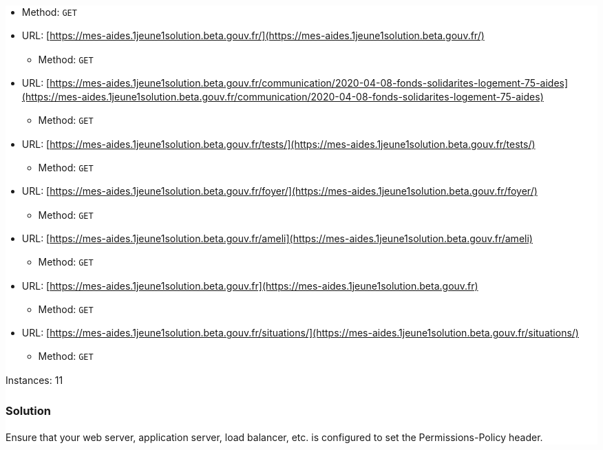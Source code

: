  
  * Method: `GET`
  
  
  
  
* URL: [https://mes-aides.1jeune1solution.beta.gouv.fr/](https://mes-aides.1jeune1solution.beta.gouv.fr/)
  
  
  * Method: `GET`
  
  
  
  
* URL: [https://mes-aides.1jeune1solution.beta.gouv.fr/communication/2020-04-08-fonds-solidarites-logement-75-aides](https://mes-aides.1jeune1solution.beta.gouv.fr/communication/2020-04-08-fonds-solidarites-logement-75-aides)
  
  
  * Method: `GET`
  
  
  
  
* URL: [https://mes-aides.1jeune1solution.beta.gouv.fr/tests/](https://mes-aides.1jeune1solution.beta.gouv.fr/tests/)
  
  
  * Method: `GET`
  
  
  
  
* URL: [https://mes-aides.1jeune1solution.beta.gouv.fr/foyer/](https://mes-aides.1jeune1solution.beta.gouv.fr/foyer/)
  
  
  * Method: `GET`
  
  
  
  
* URL: [https://mes-aides.1jeune1solution.beta.gouv.fr/ameli](https://mes-aides.1jeune1solution.beta.gouv.fr/ameli)
  
  
  * Method: `GET`
  
  
  
  
* URL: [https://mes-aides.1jeune1solution.beta.gouv.fr](https://mes-aides.1jeune1solution.beta.gouv.fr)
  
  
  * Method: `GET`
  
  
  
  
* URL: [https://mes-aides.1jeune1solution.beta.gouv.fr/situations/](https://mes-aides.1jeune1solution.beta.gouv.fr/situations/)
  
  
  * Method: `GET`
  
  
  
  
Instances: 11
  
### Solution
<p>Ensure that your web server, application server, load balancer, etc. is configured to set the Permissions-Policy header.</p>
  
